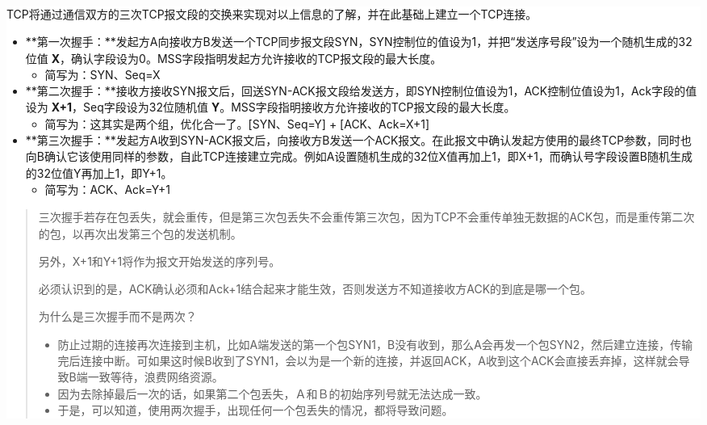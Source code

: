 TCP将通过通信双方的三次TCP报文段的交换来实现对以上信息的了解，并在此基础上建立一个TCP连接。

- **第一次握手：**发起方A向接收方B发送一个TCP同步报文段SYN，SYN控制位的值设为1，并把“发送序号段”设为一个随机生成的32位值 **X**，确认字段设为0。MSS字段指明发起方允许接收的TCP报文段的最大长度。
  - 简写为：SYN、Seq=X
- **第二次握手：**接收方接收SYN报文后，回送SYN-ACK报文段给发送方，即SYN控制位值设为1，ACK控制位值设为1，Ack字段的值设为 **X+1**，Seq字段设为32位随机值 **Y**。MSS字段指明接收方允许接收的TCP报文段的最大长度。
  - 简写为：这其实是两个组，优化合一了。[SYN、Seq=Y] + [ACK、Ack=X+1]
- **第三次握手：**发起方A收到SYN-ACK报文后，向接收方B发送一个ACK报文。在此报文中确认发起方使用的最终TCP参数，同时也向B确认它该使用同样的参数，自此TCP连接建立完成。例如A设置随机生成的32位X值再加上1，即X+1，而确认号字段设置B随机生成的32位值Y再加上1，即Y+1。
  - 简写为：ACK、Ack=Y+1

> 三次握手若存在包丢失，就会重传，但是第三次包丢失不会重传第三次包，因为TCP不会重传单独无数据的ACK包，而是重传第二次的包，以再次出发第三个包的发送机制。
>
> 另外，X+1和Y+1将作为报文开始发送的序列号。
>
> 必须认识到的是，ACK确认必须和Ack+1结合起来才能生效，否则发送方不知道接收方ACK的到底是哪一个包。
>
> 为什么是三次握手而不是两次？
>
> - 防止过期的连接再次连接到主机，比如A端发送的第一个包SYN1，B没有收到，那么A会再发一个包SYN2，然后建立连接，传输完后连接中断。可如果这时候B收到了SYN1，会以为是一个新的连接，并返回ACK，A收到这个ACK会直接丢弃掉，这样就会导致B端一致等待，浪费网络资源。
> - 因为去除掉最后一次的话，如果第二个包丢失，Ａ和Ｂ的初始序列号就无法达成一致。
> - 于是，可以知道，使用两次握手，出现任何一个包丢失的情况，都将导致问题。

